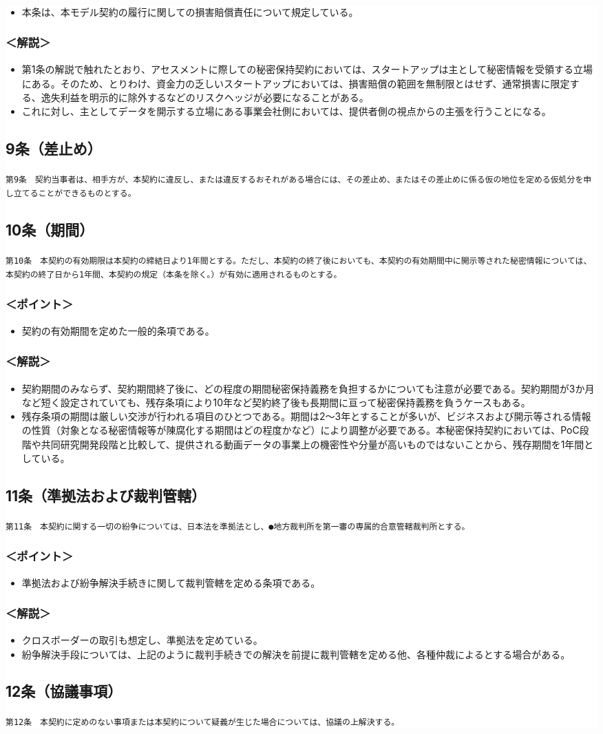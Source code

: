 - 本条は、本モデル契約の履行に関しての損害賠償責任について規定している。

### ＜解説＞

- 第1条の解説で触れたとおり、アセスメントに際しての秘密保持契約においては、スタートアップは主として秘密情報を受領する立場にある。そのため、とりわけ、資金力の乏しいスタートアップにおいては、損害賠償の範囲を無制限とはせず、通常損害に限定する、逸失利益を明示的に除外するなどのリスクヘッジが必要になることがある。
- これに対し、主としてデータを開示する立場にある事業会社側においては、提供者側の視点からの主張を行うことになる。

## 9条（差止め）

```
第9条　契約当事者は、相手方が、本契約に違反し、または違反するおそれがある場合には、その差止め、またはその差止めに係る仮の地位を定める仮処分を申し立てることができるものとする。
```

## 10条（期間）

```
第10条　本契約の有効期限は本契約の締結日より1年間とする。ただし、本契約の終了後においても、本契約の有効期間中に開示等された秘密情報については、本契約の終了日から1年間、本契約の規定（本条を除く。）が有効に適用されるものとする。
```

### ＜ポイント＞

- 契約の有効期間を定めた一般的条項である。

### ＜解説＞

- 契約期間のみならず、契約期間終了後に、どの程度の期間秘密保持義務を負担するかについても注意が必要である。契約期間が3か月など短く設定されていても、残存条項により10年など契約終了後も長期間に亘って秘密保持義務を負うケースもある。
- 残存条項の期間は厳しい交渉が行われる項目のひとつである。期間は2～3年とすることが多いが、ビジネスおよび開示等される情報の性質（対象となる秘密情報等が陳腐化する期間はどの程度かなど）により調整が必要である。本秘密保持契約においては、PoC段階や共同研究開発段階と比較して、提供される動画データの事業上の機密性や分量が高いものではないことから、残存期間を1年間としている。

## 11条（準拠法および裁判管轄）

```
第11条　本契約に関する一切の紛争については、日本法を準拠法とし、●地方裁判所を第一審の専属的合意管轄裁判所とする。
```

### ＜ポイント＞

- 準拠法および紛争解決手続きに関して裁判管轄を定める条項である。

### ＜解説＞

- クロスボーダーの取引も想定し、準拠法を定めている。
- 紛争解決手段については、上記のように裁判手続きでの解決を前提に裁判管轄を定める他、各種仲裁によるとする場合がある。

## 12条（協議事項）

```
第12条　本契約に定めのない事項または本契約について疑義が生じた場合については、協議の上解決する。
```
